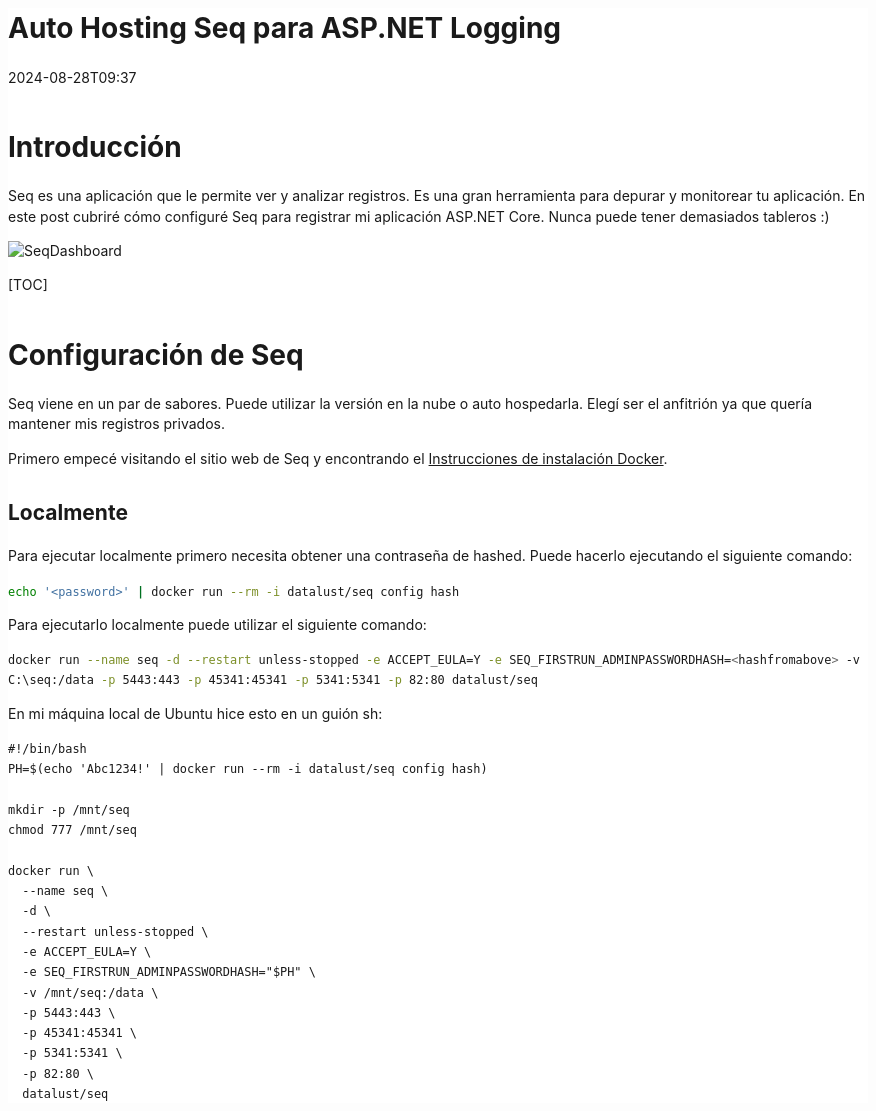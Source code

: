 # Auto Hosting Seq para ASP.NET Logging

<datetime class="hidden">2024-08-28T09:37</datetime>


# Introducción

Seq es una aplicación que le permite ver y analizar registros. Es una gran herramienta para depurar y monitorear tu aplicación. En este post cubriré cómo configuré Seq para registrar mi aplicación ASP.NET Core.
Nunca puede tener demasiados tableros :)

![SeqDashboard](seqdashboard.png)

[TOC]

# Configuración de Seq

Seq viene en un par de sabores. Puede utilizar la versión en la nube o auto hospedarla. Elegí ser el anfitrión ya que quería mantener mis registros privados.

Primero empecé visitando el sitio web de Seq y encontrando el [Instrucciones de instalación Docker](https://docs.datalust.co/docs/getting-started-with-docker).

## Localmente

Para ejecutar localmente primero necesita obtener una contraseña de hashed. Puede hacerlo ejecutando el siguiente comando:

```bash
echo '<password>' | docker run --rm -i datalust/seq config hash
```

Para ejecutarlo localmente puede utilizar el siguiente comando:

```bash
docker run --name seq -d --restart unless-stopped -e ACCEPT_EULA=Y -e SEQ_FIRSTRUN_ADMINPASSWORDHASH=<hashfromabove> -v C:\seq:/data -p 5443:443 -p 45341:45341 -p 5341:5341 -p 82:80 datalust/seq

```

En mi máquina local de Ubuntu hice esto en un guión sh:

```shell
#!/bin/bash
PH=$(echo 'Abc1234!' | docker run --rm -i datalust/seq config hash)

mkdir -p /mnt/seq
chmod 777 /mnt/seq

docker run \
  --name seq \
  -d \
  --restart unless-stopped \
  -e ACCEPT_EULA=Y \
  -e SEQ_FIRSTRUN_ADMINPASSWORDHASH="$PH" \
  -v /mnt/seq:/data \
  -p 5443:443 \
  -p 45341:45341 \
  -p 5341:5341 \
  -p 82:80 \
  datalust/seq
```
